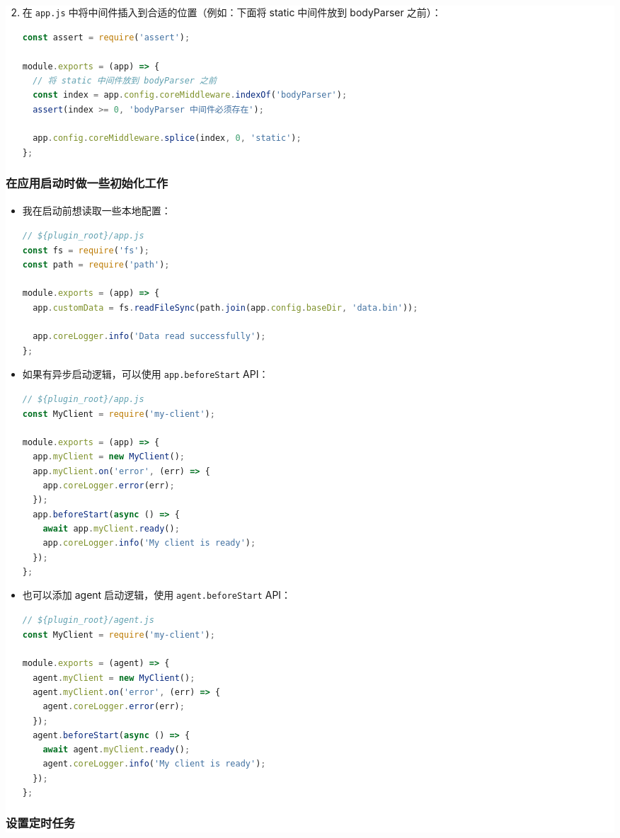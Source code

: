 2. 在 `app.js` 中将中间件插入到合适的位置（例如：下面将 static 中间件放到 bodyParser 之前）：

   ```js
   const assert = require('assert');

   module.exports = (app) => {
     // 将 static 中间件放到 bodyParser 之前
     const index = app.config.coreMiddleware.indexOf('bodyParser');
     assert(index >= 0, 'bodyParser 中间件必须存在');

     app.config.coreMiddleware.splice(index, 0, 'static');
   };
   ```

### 在应用启动时做一些初始化工作

- 我在启动前想读取一些本地配置：

  ```js
  // ${plugin_root}/app.js
  const fs = require('fs');
  const path = require('path');

  module.exports = (app) => {
    app.customData = fs.readFileSync(path.join(app.config.baseDir, 'data.bin'));

    app.coreLogger.info('Data read successfully');
  };
  ```

- 如果有异步启动逻辑，可以使用 `app.beforeStart` API：

  ```js
  // ${plugin_root}/app.js
  const MyClient = require('my-client');

  module.exports = (app) => {
    app.myClient = new MyClient();
    app.myClient.on('error', (err) => {
      app.coreLogger.error(err);
    });
    app.beforeStart(async () => {
      await app.myClient.ready();
      app.coreLogger.info('My client is ready');
    });
  };
  ```

- 也可以添加 agent 启动逻辑，使用 `agent.beforeStart` API：

  ```js
  // ${plugin_root}/agent.js
  const MyClient = require('my-client');

  module.exports = (agent) => {
    agent.myClient = new MyClient();
    agent.myClient.on('error', (err) => {
      agent.coreLogger.error(err);
    });
    agent.beforeStart(async () => {
      await agent.myClient.ready();
      agent.coreLogger.info('My client is ready');
    });
  };
  ```
### 设置定时任务
